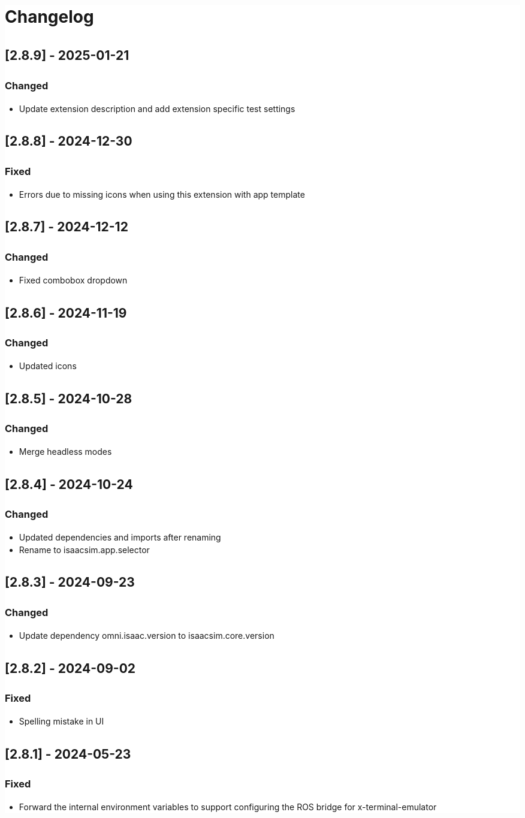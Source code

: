 # Changelog

## [2.8.9] - 2025-01-21
### Changed
- Update extension description and add extension specific test settings


## [2.8.8] - 2024-12-30
### Fixed
- Errors due to missing icons when using this extension with app template

## [2.8.7] - 2024-12-12
### Changed
- Fixed combobox dropdown

## [2.8.6] - 2024-11-19
### Changed
- Updated icons

## [2.8.5] - 2024-10-28
### Changed
- Merge headless modes

## [2.8.4] - 2024-10-24
### Changed
- Updated dependencies and imports after renaming
- Rename to isaacsim.app.selector

## [2.8.3] - 2024-09-23
### Changed
- Update dependency omni.isaac.version to isaacsim.core.version

## [2.8.2] - 2024-09-02
### Fixed
- Spelling mistake in UI

## [2.8.1] - 2024-05-23
### Fixed
- Forward the internal environment variables to support configuring the ROS bridge for x-terminal-emulator

